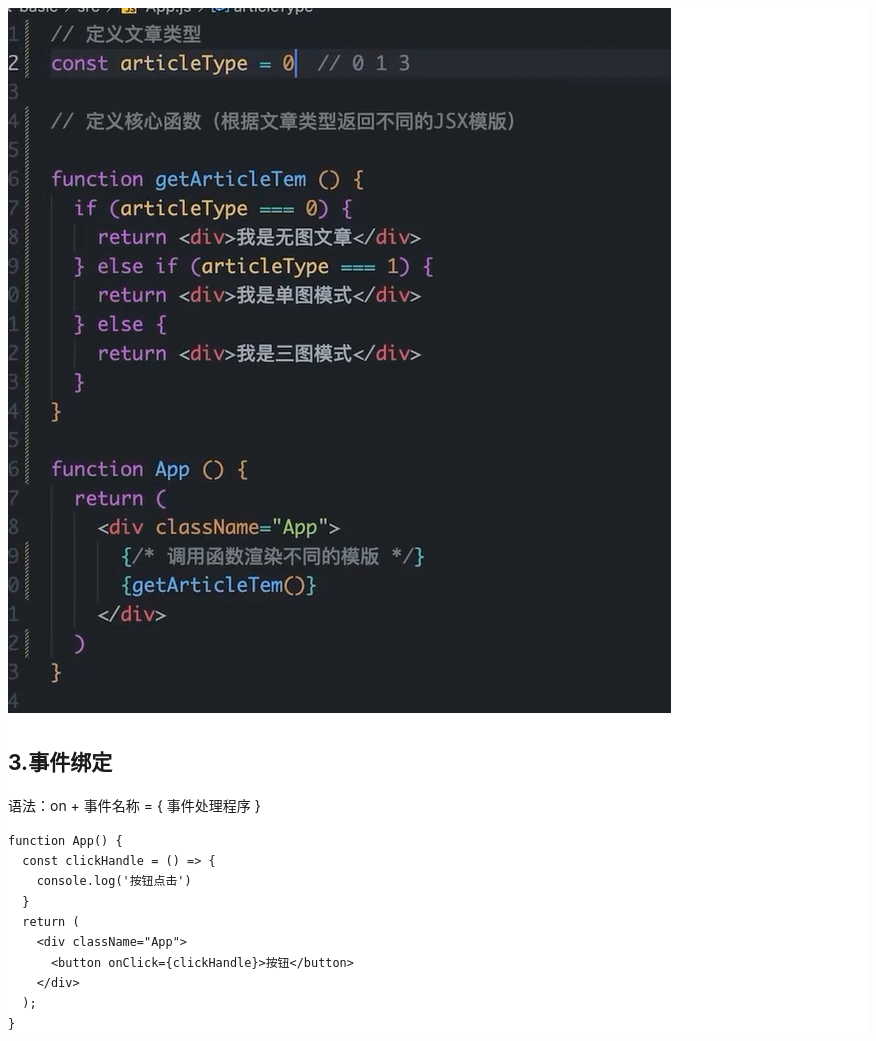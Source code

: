 ![image-20240214214645980](pic/20-react/image-20240214214645980.png)

## 3.事件绑定

语法：on + 事件名称 = { 事件处理程序 }

```react
function App() {
  const clickHandle = () => {
    console.log('按钮点击')
  }
  return (
    <div className="App">
      <button onClick={clickHandle}>按钮</button>
    </div>
  );
}
```
